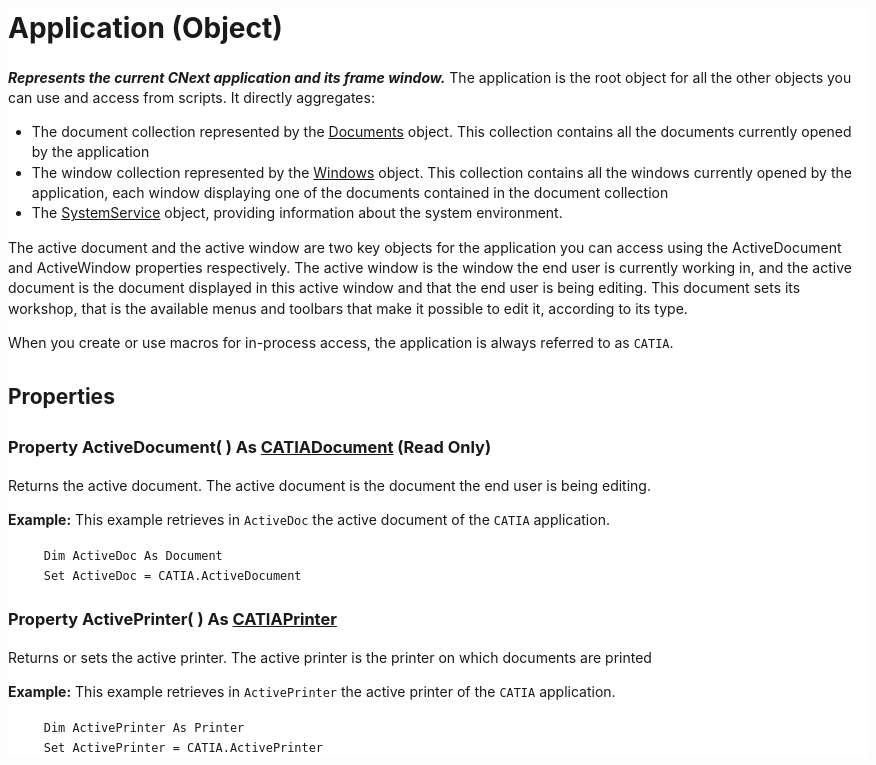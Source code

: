 
# Application (Object)

**_Represents the current CNext application and its frame window._**
The application is the root object for all the other objects you can use and access from scripts. It directly aggregates:

  * The document collection represented by the [Documents](../InfInterfaces/interface_Documents_18392.md) object. This collection contains all the documents currently opened by the application
  * The window collection represented by the [Windows](../InfInterfaces/interface_Windows_11431.md) object. This collection contains all the windows currently opened by the application, each window displaying one of the documents contained in the document collection
  * The [SystemService](../System/interface_SystemService_36846.md) object, providing information about the system environment.

The active document and the active window are two key objects for the application you can access using the ActiveDocument and ActiveWindow properties respectively. The active window is the window the end user is currently working in, and the active document is the document displayed in this active window and that the end user is being editing. This document sets its workshop, that is the available menus and toolbars that make it possible to edit it, according to its type.

When you create or use macros for in-process access, the application is always referred to as `CATIA`.

## Properties

### Property **ActiveDocument**( ) As [CATIADocument](../InfInterfaces/interface_Document_14456.md) (Read Only)

   Returns the active document. The active document is the document the end user is being editing.

**Example:**      This example retrieves in `ActiveDoc` the active document of the `CATIA` application.

```VBScript
     Dim ActiveDoc As Document
     Set ActiveDoc = CATIA.ActiveDocument

```

### Property **ActivePrinter**( ) As [CATIAPrinter](../InfInterfaces/interface_Printer_11274.md)

   Returns or sets the active printer. The active printer is the printer on which documents are printed

**Example:**      This example retrieves in `ActivePrinter` the active printer of the `CATIA` application.

```VBScript
     Dim ActivePrinter As Printer
     Set ActivePrinter = CATIA.ActivePrinter

```
